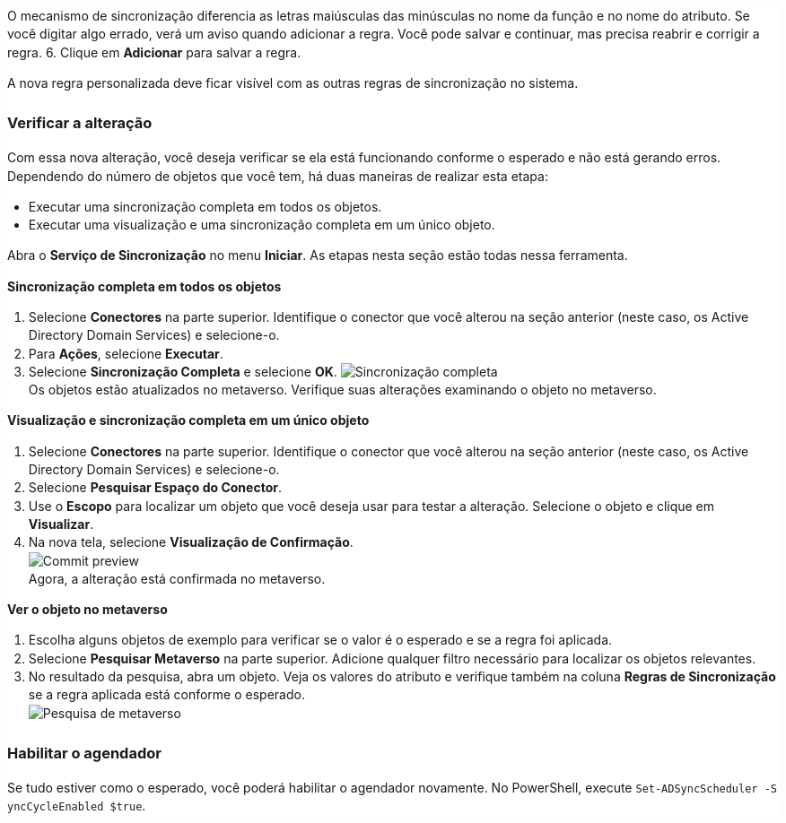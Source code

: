    O mecanismo de sincronização diferencia as letras maiúsculas das minúsculas no nome da função e no nome do atributo. Se você digitar algo errado, verá um aviso quando adicionar a regra. Você pode salvar e continuar, mas precisa reabrir e corrigir a regra.
6. Clique em **Adicionar** para salvar a regra.

A nova regra personalizada deve ficar visível com as outras regras de sincronização no sistema.

### <a name="verify-the-change"></a>Verificar a alteração
Com essa nova alteração, você deseja verificar se ela está funcionando conforme o esperado e não está gerando erros. Dependendo do número de objetos que você tem, há duas maneiras de realizar esta etapa:

- Executar uma sincronização completa em todos os objetos.
- Executar uma visualização e uma sincronização completa em um único objeto.

Abra o **Serviço de Sincronização** no menu **Iniciar**. As etapas nesta seção estão todas nessa ferramenta.

**Sincronização completa em todos os objetos**  

   1. Selecione **Conectores** na parte superior. Identifique o conector que você alterou na seção anterior (neste caso, os Active Directory Domain Services) e selecione-o. 
   2. Para **Ações**, selecione **Executar**.
   3. Selecione **Sincronização Completa** e selecione **OK**.
   ![Sincronização completa](./media/how-to-connect-sync-change-the-configuration/fullsync.png)  
   Os objetos estão atualizados no metaverso. Verifique suas alterações examinando o objeto no metaverso.

**Visualização e sincronização completa em um único objeto**  

   1. Selecione **Conectores** na parte superior. Identifique o conector que você alterou na seção anterior (neste caso, os Active Directory Domain Services) e selecione-o.
   2. Selecione **Pesquisar Espaço do Conector**. 
   3. Use o **Escopo** para localizar um objeto que você deseja usar para testar a alteração. Selecione o objeto e clique em **Visualizar**. 
   4. Na nova tela, selecione **Visualização de Confirmação**.  
   ![Commit preview](./media/how-to-connect-sync-change-the-configuration/commitpreview.png)  
    Agora, a alteração está confirmada no metaverso.

**Ver o objeto no metaverso**  

1. Escolha alguns objetos de exemplo para verificar se o valor é o esperado e se a regra foi aplicada. 
2. Selecione **Pesquisar Metaverso** na parte superior. Adicione qualquer filtro necessário para localizar os objetos relevantes. 
3. No resultado da pesquisa, abra um objeto. Veja os valores do atributo e verifique também na coluna **Regras de Sincronização** se a regra aplicada está conforme o esperado.  
![Pesquisa de metaverso](./media/how-to-connect-sync-change-the-configuration/mvsearch.png)  

### <a name="enable-the-scheduler"></a>Habilitar o agendador
Se tudo estiver como o esperado, você poderá habilitar o agendador novamente. No PowerShell, execute `Set-ADSyncScheduler -SyncCycleEnabled $true`.
